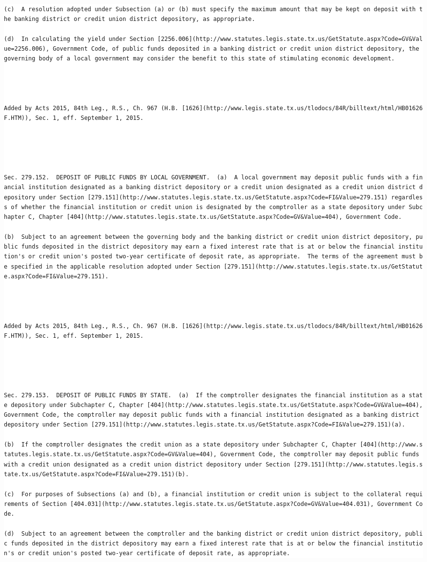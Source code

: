     (c)  A resolution adopted under Subsection (a) or (b) must specify the maximum amount that may be kept on deposit with the banking district or credit union district depository, as appropriate.
    
    (d)  In calculating the yield under Section [2256.006](http://www.statutes.legis.state.tx.us/GetStatute.aspx?Code=GV&Value=2256.006), Government Code, of public funds deposited in a banking district or credit union district depository, the governing body of a local government may consider the benefit to this state of stimulating economic development.
    
    
    
    
    Added by Acts 2015, 84th Leg., R.S., Ch. 967 (H.B. [1626](http://www.legis.state.tx.us/tlodocs/84R/billtext/html/HB01626F.HTM)), Sec. 1, eff. September 1, 2015.
    
    
    
    
    
    Sec. 279.152.  DEPOSIT OF PUBLIC FUNDS BY LOCAL GOVERNMENT.  (a)  A local government may deposit public funds with a financial institution designated as a banking district depository or a credit union designated as a credit union district depository under Section [279.151](http://www.statutes.legis.state.tx.us/GetStatute.aspx?Code=FI&Value=279.151) regardless of whether the financial institution or credit union is designated by the comptroller as a state depository under Subchapter C, Chapter [404](http://www.statutes.legis.state.tx.us/GetStatute.aspx?Code=GV&Value=404), Government Code.
    
    (b)  Subject to an agreement between the governing body and the banking district or credit union district depository, public funds deposited in the district depository may earn a fixed interest rate that is at or below the financial institution's or credit union's posted two-year certificate of deposit rate, as appropriate.  The terms of the agreement must be specified in the applicable resolution adopted under Section [279.151](http://www.statutes.legis.state.tx.us/GetStatute.aspx?Code=FI&Value=279.151).
    
    
    
    
    Added by Acts 2015, 84th Leg., R.S., Ch. 967 (H.B. [1626](http://www.legis.state.tx.us/tlodocs/84R/billtext/html/HB01626F.HTM)), Sec. 1, eff. September 1, 2015.
    
    
    
    
    
    Sec. 279.153.  DEPOSIT OF PUBLIC FUNDS BY STATE.  (a)  If the comptroller designates the financial institution as a state depository under Subchapter C, Chapter [404](http://www.statutes.legis.state.tx.us/GetStatute.aspx?Code=GV&Value=404), Government Code, the comptroller may deposit public funds with a financial institution designated as a banking district depository under Section [279.151](http://www.statutes.legis.state.tx.us/GetStatute.aspx?Code=FI&Value=279.151)(a).
    
    (b)  If the comptroller designates the credit union as a state depository under Subchapter C, Chapter [404](http://www.statutes.legis.state.tx.us/GetStatute.aspx?Code=GV&Value=404), Government Code, the comptroller may deposit public funds with a credit union designated as a credit union district depository under Section [279.151](http://www.statutes.legis.state.tx.us/GetStatute.aspx?Code=FI&Value=279.151)(b).
    
    (c)  For purposes of Subsections (a) and (b), a financial institution or credit union is subject to the collateral requirements of Section [404.031](http://www.statutes.legis.state.tx.us/GetStatute.aspx?Code=GV&Value=404.031), Government Code.
    
    (d)  Subject to an agreement between the comptroller and the banking district or credit union district depository, public funds deposited in the district depository may earn a fixed interest rate that is at or below the financial institution's or credit union's posted two-year certificate of deposit rate, as appropriate.
    